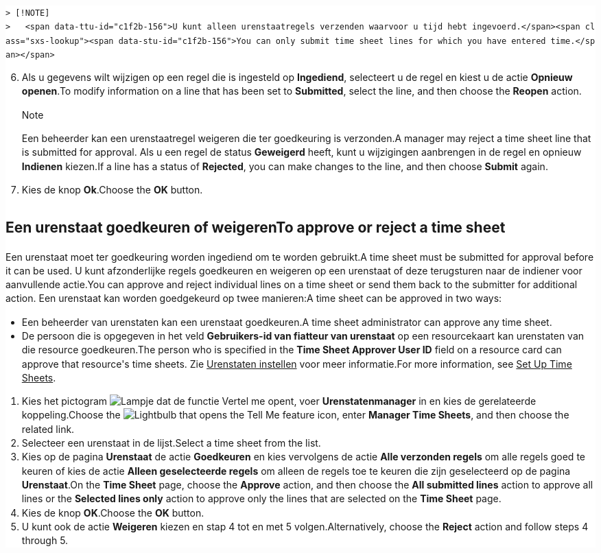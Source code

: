     > [!NOTE]  
    >   <span data-ttu-id="c1f2b-156">U kunt alleen urenstaatregels verzenden waarvoor u tijd hebt ingevoerd.</span><span class="sxs-lookup"><span data-stu-id="c1f2b-156">You can only submit time sheet lines for which you have entered time.</span></span>  
6. <span data-ttu-id="c1f2b-157">Als u gegevens wilt wijzigen op een regel die is ingesteld op **Ingediend**, selecteert u de regel en kiest u de actie **Opnieuw openen**.</span><span class="sxs-lookup"><span data-stu-id="c1f2b-157">To modify information on a line that has been set to **Submitted**, select the line, and then choose the **Reopen** action.</span></span>

    > [!NOTE]  
    >   <span data-ttu-id="c1f2b-158">Een beheerder kan een urenstaatregel weigeren die ter goedkeuring is verzonden.</span><span class="sxs-lookup"><span data-stu-id="c1f2b-158">A manager may reject a time sheet line that is submitted for approval.</span></span> <span data-ttu-id="c1f2b-159">Als u een regel de status **Geweigerd** heeft, kunt u wijzigingen aanbrengen in de regel en opnieuw **Indienen** kiezen.</span><span class="sxs-lookup"><span data-stu-id="c1f2b-159">If a line has a status of **Rejected**, you can make changes to the line, and then choose **Submit** again.</span></span>  
7. <span data-ttu-id="c1f2b-160">Kies de knop **Ok**.</span><span class="sxs-lookup"><span data-stu-id="c1f2b-160">Choose the **OK** button.</span></span>

## <a name="to-approve-or-reject-a-time-sheet"></a><span data-ttu-id="c1f2b-161">Een urenstaat goedkeuren of weigeren</span><span class="sxs-lookup"><span data-stu-id="c1f2b-161">To approve or reject a time sheet</span></span>
<span data-ttu-id="c1f2b-162">Een urenstaat moet ter goedkeuring worden ingediend om te worden gebruikt.</span><span class="sxs-lookup"><span data-stu-id="c1f2b-162">A time sheet must be submitted for approval before it can be used.</span></span> <span data-ttu-id="c1f2b-163">U kunt afzonderlijke regels goedkeuren en weigeren op een urenstaat of deze terugsturen naar de indiener voor aanvullende actie.</span><span class="sxs-lookup"><span data-stu-id="c1f2b-163">You can approve and reject individual lines on a time sheet or send them back to the submitter for additional action.</span></span> <span data-ttu-id="c1f2b-164">Een urenstaat kan worden goedgekeurd op twee manieren:</span><span class="sxs-lookup"><span data-stu-id="c1f2b-164">A time sheet can be approved in two ways:</span></span>

* <span data-ttu-id="c1f2b-165">Een beheerder van urenstaten kan een urenstaat goedkeuren.</span><span class="sxs-lookup"><span data-stu-id="c1f2b-165">A time sheet administrator can approve any time sheet.</span></span>
* <span data-ttu-id="c1f2b-166">De persoon die is opgegeven in het veld **Gebruikers-id van fiatteur van urenstaat** op een resourcekaart kan urenstaten van die resource goedkeuren.</span><span class="sxs-lookup"><span data-stu-id="c1f2b-166">The person who is specified in the **Time Sheet Approver User ID** field on a resource card can approve that resource's time sheets.</span></span> <span data-ttu-id="c1f2b-167">Zie [Urenstaten instellen](projects-how-setup-time-sheets.md) voor meer informatie.</span><span class="sxs-lookup"><span data-stu-id="c1f2b-167">For more information, see [Set Up Time Sheets](projects-how-setup-time-sheets.md).</span></span>

1. <span data-ttu-id="c1f2b-168">Kies het pictogram ![Lampje dat de functie Vertel me opent](media/ui-search/search_small.png "Vertel me wat u wilt doen"), voer **Urenstatenmanager** in en kies de gerelateerde koppeling.</span><span class="sxs-lookup"><span data-stu-id="c1f2b-168">Choose the ![Lightbulb that opens the Tell Me feature](media/ui-search/search_small.png "Tell me what you want to do") icon, enter **Manager Time Sheets**, and then choose the related link.</span></span>
2. <span data-ttu-id="c1f2b-169">Selecteer een urenstaat in de lijst.</span><span class="sxs-lookup"><span data-stu-id="c1f2b-169">Select a time sheet from the list.</span></span>  
3. <span data-ttu-id="c1f2b-170">Kies op de pagina **Urenstaat** de actie **Goedkeuren** en kies vervolgens de actie **Alle verzonden regels** om alle regels goed te keuren of kies de actie **Alleen geselecteerde regels** om alleen de regels toe te keuren die zijn geselecteerd op de pagina **Urenstaat**.</span><span class="sxs-lookup"><span data-stu-id="c1f2b-170">On the **Time Sheet** page, choose the **Approve** action, and then choose the **All submitted lines** action to approve all lines or the **Selected lines only** action to approve only the lines that are selected on the **Time Sheet** page.</span></span>
4. <span data-ttu-id="c1f2b-171">Kies de knop **OK**.</span><span class="sxs-lookup"><span data-stu-id="c1f2b-171">Choose the **OK** button.</span></span>  
5. <span data-ttu-id="c1f2b-172">U kunt ook de actie **Weigeren** kiezen en stap 4 tot en met 5 volgen.</span><span class="sxs-lookup"><span data-stu-id="c1f2b-172">Alternatively, choose the **Reject** action and follow steps 4 through 5.</span></span>  
